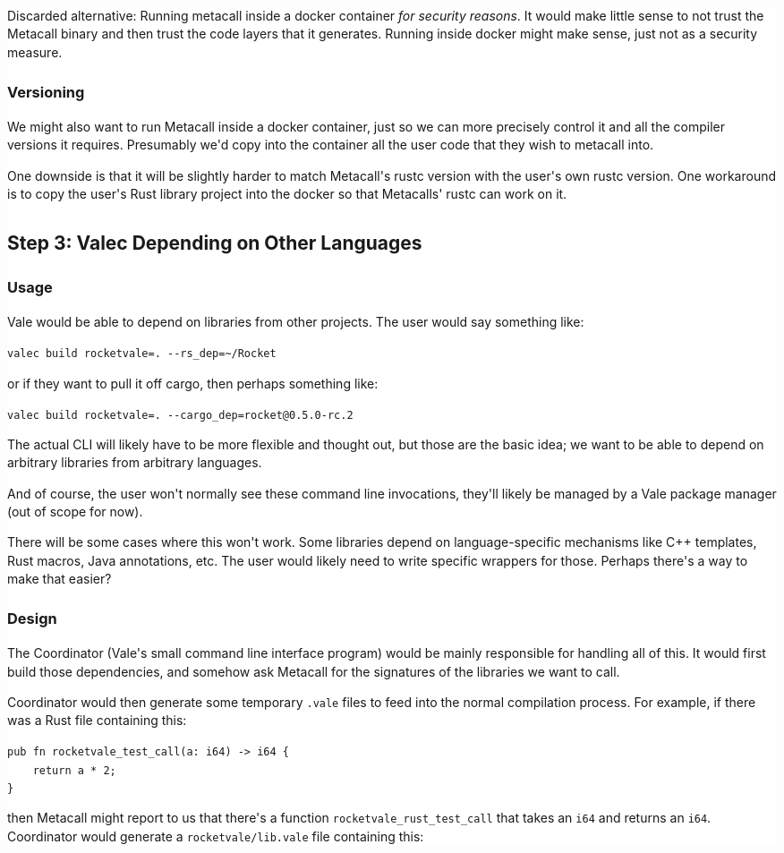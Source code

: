 
Discarded alternative: Running metacall inside a docker container _for security reasons_. It would make little sense to not trust the Metacall binary and then trust the code layers that it generates. Running inside docker might make sense, just not as a security measure.

### Versioning

We might also want to run Metacall inside a docker container, just so we can more precisely control it and all the compiler versions it requires. Presumably we'd copy into the container all the user code that they wish to metacall into.


One downside is that it will be slightly harder to match Metacall's rustc version with the user's own rustc version. One workaround is to copy the user's Rust library project into the docker so that Metacalls' rustc can work on it.


## Step 3: Valec Depending on Other Languages

### Usage

Vale would be able to depend on libraries from other projects. The user would say something like:

`valec build rocketvale=. --rs_dep=~/Rocket`

or if they want to pull it off cargo, then perhaps something like:

`valec build rocketvale=. --cargo_dep=rocket@0.5.0-rc.2`

The actual CLI will likely have to be more flexible and thought out, but those are the basic idea; we want to be able to depend on arbitrary libraries from arbitrary languages.

And of course, the user won't normally see these command line invocations, they'll likely be managed by a Vale package manager (out of scope for now).

There will be some cases where this won't work. Some libraries depend on language-specific mechanisms like C++ templates, Rust macros, Java annotations, etc. The user would likely need to write specific wrappers for those. Perhaps there's a way to make that easier?

### Design

The Coordinator (Vale's small command line interface program) would be mainly responsible for handling all of this. It would first build those dependencies, and somehow ask Metacall for the signatures of the libraries we want to call.


Coordinator would then generate some temporary `.vale` files to feed into the normal compilation process. For example, if there was a Rust file containing this:

```
pub fn rocketvale_test_call(a: i64) -> i64 {
    return a * 2;
}
```

then Metacall might report to us that there's a function `rocketvale_rust_test_call` that takes an `i64` and returns an `i64`. Coordinator would generate a `rocketvale/lib.vale` file containing this:
